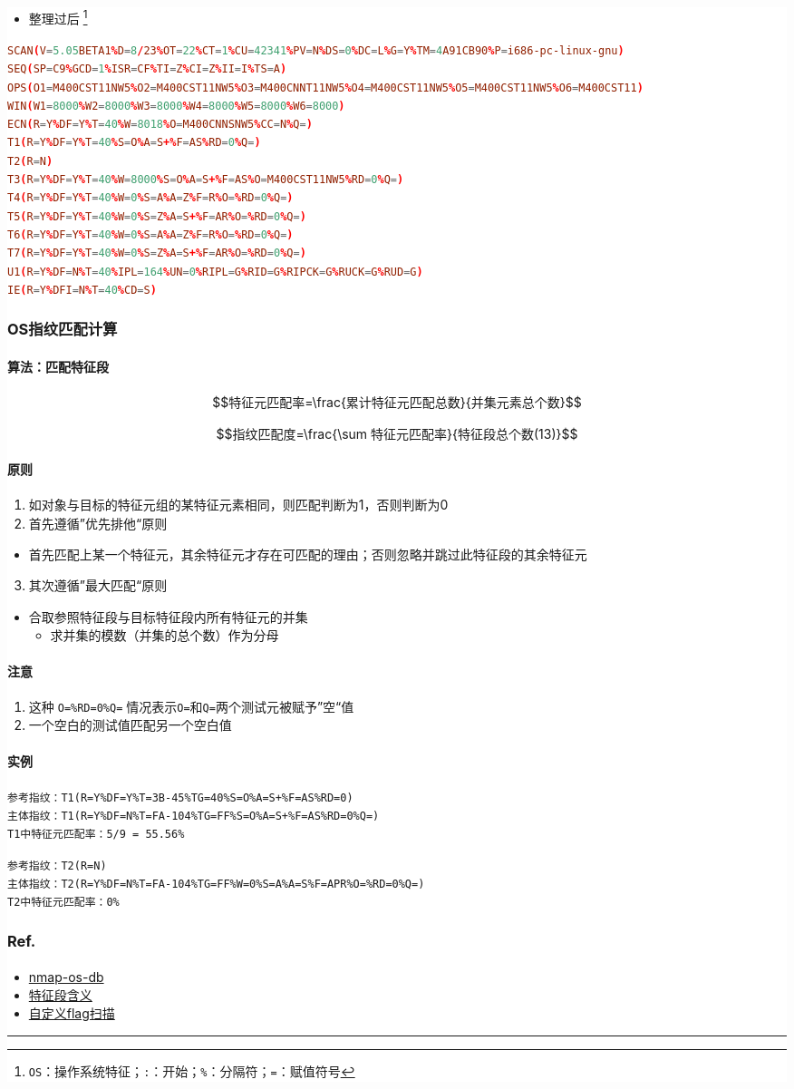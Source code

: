   * 整理过后 [^2]
```conf
SCAN(V=5.05BETA1%D=8/23%OT=22%CT=1%CU=42341%PV=N%DS=0%DC=L%G=Y%TM=4A91CB90%P=i686-pc-linux-gnu)
SEQ(SP=C9%GCD=1%ISR=CF%TI=Z%CI=Z%II=I%TS=A)
OPS(O1=M400CST11NW5%O2=M400CST11NW5%O3=M400CNNT11NW5%O4=M400CST11NW5%O5=M400CST11NW5%O6=M400CST11)
WIN(W1=8000%W2=8000%W3=8000%W4=8000%W5=8000%W6=8000)
ECN(R=Y%DF=Y%T=40%W=8018%O=M400CNNSNW5%CC=N%Q=)
T1(R=Y%DF=Y%T=40%S=O%A=S+%F=AS%RD=0%Q=)
T2(R=N)
T3(R=Y%DF=Y%T=40%W=8000%S=O%A=S+%F=AS%O=M400CST11NW5%RD=0%Q=)
T4(R=Y%DF=Y%T=40%W=0%S=A%A=Z%F=R%O=%RD=0%Q=)
T5(R=Y%DF=Y%T=40%W=0%S=Z%A=S+%F=AR%O=%RD=0%Q=)
T6(R=Y%DF=Y%T=40%W=0%S=A%A=Z%F=R%O=%RD=0%Q=)
T7(R=Y%DF=Y%T=40%W=0%S=Z%A=S+%F=AR%O=%RD=0%Q=)
U1(R=Y%DF=N%T=40%IPL=164%UN=0%RIPL=G%RID=G%RIPCK=G%RUCK=G%RUD=G)
IE(R=Y%DFI=N%T=40%CD=S)
```

### OS指纹匹配计算

#### 算法：匹配特征段

$$特征元匹配率=\frac{累计特征元匹配总数}{并集元素总个数}$$

$$指纹匹配度=\frac{\sum 特征元匹配率}{特征段总个数(13)}$$

#### 原则

  1. 如对象与目标的特征元组的某特征元素相同，则匹配判断为1，否则判断为0
  2. 首先遵循”优先排他“原则

  * 首先匹配上某一个特征元，其余特征元才存在可匹配的理由；否则忽略并跳过此特征段的其余特征元
  
  3. 其次遵循”最大匹配“原则
  
  * 合取参照特征段与目标特征段内所有特征元的并集 
      * 求并集的模数（并集的总个数）作为分母

#### 注意

  1. 这种 `O=%RD=0%Q=` 情况表示`O=`和`Q=`两个测试元被赋予”空“值
  2. 一个空白的测试值匹配另一个空白值

#### 实例

```
参考指纹：T1(R=Y%DF=Y%T=3B-45%TG=40%S=O%A=S+%F=AS%RD=0)
主体指纹：T1(R=Y%DF=N%T=FA-104%TG=FF%S=O%A=S+%F=AS%RD=0%Q=)
T1中特征元匹配率：5/9 = 55.56%
```

```
参考指纹：T2(R=N)
主体指纹：T2(R=Y%DF=N%T=FA-104%TG=FF%W=0%S=A%A=S%F=APR%O=%RD=0%Q=)
T2中特征元匹配率：0%
```

### Ref.

  * [nmap-os-db](https://svn.nmap.org/nmap/nmap-os-db)
  * [特征段含义](https://nmap.org/book/osdetect.html)
  * [自定义flag扫描](https://nmap.org/book/scan-methods-custom-scanflags.html)

---

[^1]: `nmap -O -vv 192.168.1.55 --fuzzy`
[^2]: `OS`：操作系统特征；`:`：开始；`%`：分隔符；`=`：赋值符号
